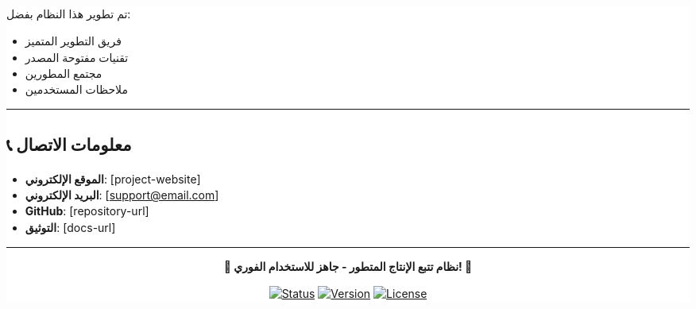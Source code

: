 تم تطوير هذا النظام بفضل:
- فريق التطوير المتميز
- تقنيات مفتوحة المصدر
- مجتمع المطورين
- ملاحظات المستخدمين

---

## 📞 معلومات الاتصال

- **الموقع الإلكتروني**: [project-website]
- **البريد الإلكتروني**: [support@email.com]
- **GitHub**: [repository-url]
- **التوثيق**: [docs-url]

---

<div align="center">

**🎉 نظام تتبع الإنتاج المتطور - جاهز للاستخدام الفوري! 🚀**

[![Status](https://img.shields.io/badge/Status-Production%20Ready-success.svg)](/)
[![Version](https://img.shields.io/badge/Version-2.0.0-blue.svg)](/)
[![License](https://img.shields.io/badge/License-MIT-green.svg)](/)

</div>